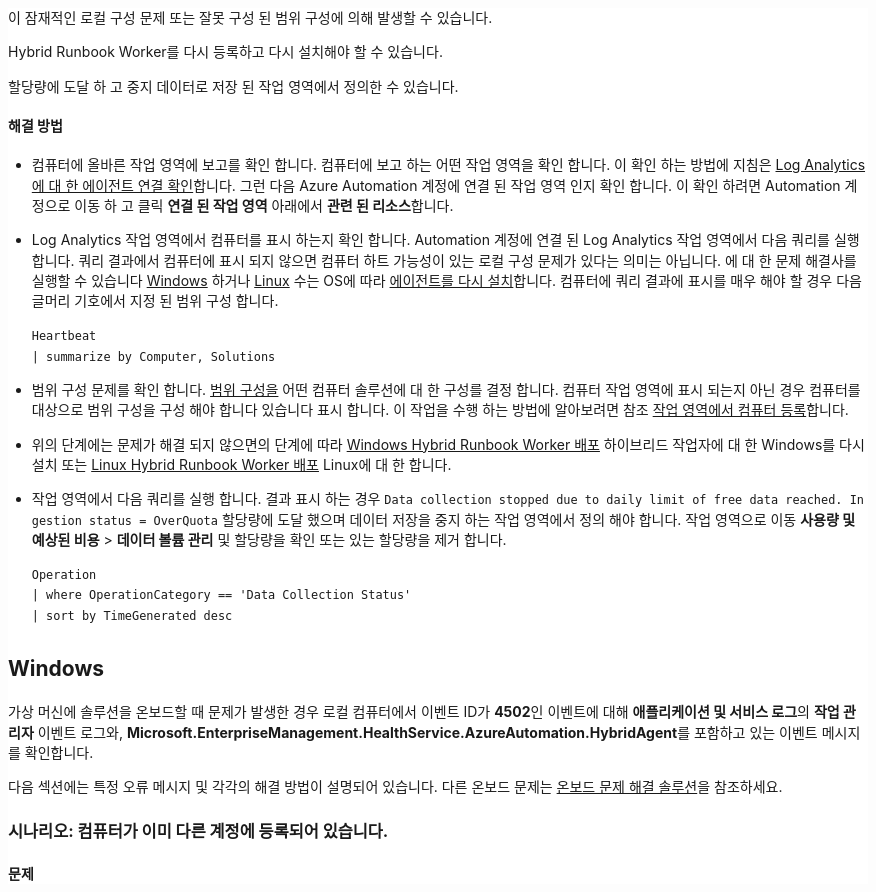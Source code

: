 이 잠재적인 로컬 구성 문제 또는 잘못 구성 된 범위 구성에 의해 발생할 수 있습니다.

Hybrid Runbook Worker를 다시 등록하고 다시 설치해야 할 수 있습니다.

할당량에 도달 하 고 중지 데이터로 저장 된 작업 영역에서 정의한 수 있습니다.

#### <a name="resolution"></a>해결 방법

* 컴퓨터에 올바른 작업 영역에 보고를 확인 합니다. 컴퓨터에 보고 하는 어떤 작업 영역을 확인 합니다. 이 확인 하는 방법에 지침은 [Log Analytics에 대 한 에이전트 연결 확인](../../azure-monitor/platform/agent-windows.md#verify-agent-connectivity-to-log-analytics)합니다. 그런 다음 Azure Automation 계정에 연결 된 작업 영역 인지 확인 합니다. 이 확인 하려면 Automation 계정으로 이동 하 고 클릭 **연결 된 작업 영역** 아래에서 **관련 된 리소스**합니다.

* Log Analytics 작업 영역에서 컴퓨터를 표시 하는지 확인 합니다. Automation 계정에 연결 된 Log Analytics 작업 영역에서 다음 쿼리를 실행 합니다. 쿼리 결과에서 컴퓨터에 표시 되지 않으면 컴퓨터 하트 가능성이 있는 로컬 구성 문제가 있다는 의미는 아닙니다. 에 대 한 문제 해결사를 실행할 수 있습니다 [Windows](update-agent-issues.md#troubleshoot-offline) 하거나 [Linux](update-agent-issues-linux.md#troubleshoot-offline) 수는 OS에 따라 [에이전트를 다시 설치](../../azure-monitor/learn/quick-collect-windows-computer.md#install-the-agent-for-windows)합니다. 컴퓨터에 쿼리 결과에 표시를 매우 해야 할 경우 다음 글머리 기호에서 지정 된 범위 구성 합니다.

  ```loganalytics
  Heartbeat
  | summarize by Computer, Solutions
  ```

* 범위 구성 문제를 확인 합니다. [범위 구성을](../automation-onboard-solutions-from-automation-account.md#scope-configuration) 어떤 컴퓨터 솔루션에 대 한 구성를 결정 합니다. 컴퓨터 작업 영역에 표시 되는지 아닌 경우 컴퓨터를 대상으로 범위 구성을 구성 해야 합니다 있습니다 표시 합니다. 이 작업을 수행 하는 방법에 알아보려면 참조 [작업 영역에서 컴퓨터 등록](../automation-onboard-solutions-from-automation-account.md#onboard-machines-in-the-workspace)합니다.

* 위의 단계에는 문제가 해결 되지 않으면의 단계에 따라 [Windows Hybrid Runbook Worker 배포](../automation-windows-hrw-install.md) 하이브리드 작업자에 대 한 Windows를 다시 설치 또는 [Linux Hybrid Runbook Worker 배포](../automation-linux-hrw-install.md) Linux에 대 한 합니다.

* 작업 영역에서 다음 쿼리를 실행 합니다. 결과 표시 하는 경우 `Data collection stopped due to daily limit of free data reached. Ingestion status = OverQuota` 할당량에 도달 했으며 데이터 저장을 중지 하는 작업 영역에서 정의 해야 합니다. 작업 영역으로 이동 **사용량 및 예상된 비용** > **데이터 볼륨 관리** 및 할당량을 확인 또는 있는 할당량을 제거 합니다.

  ```loganalytics
  Operation
  | where OperationCategory == 'Data Collection Status'
  | sort by TimeGenerated desc
  ```

## <a name="windows"></a>Windows

가상 머신에 솔루션을 온보드할 때 문제가 발생한 경우 로컬 컴퓨터에서 이벤트 ID가 **4502**인 이벤트에 대해 **애플리케이션 및 서비스 로그**의 **작업 관리자** 이벤트 로그와, **Microsoft.EnterpriseManagement.HealthService.AzureAutomation.HybridAgent**를 포함하고 있는 이벤트 메시지를 확인합니다.

다음 섹션에는 특정 오류 메시지 및 각각의 해결 방법이 설명되어 있습니다. 다른 온보드 문제는 [온보드 문제 해결 솔루션](onboarding.md)을 참조하세요.

### <a name="machine-already-registered"></a>시나리오: 컴퓨터가 이미 다른 계정에 등록되어 있습니다.

#### <a name="issue"></a>문제
